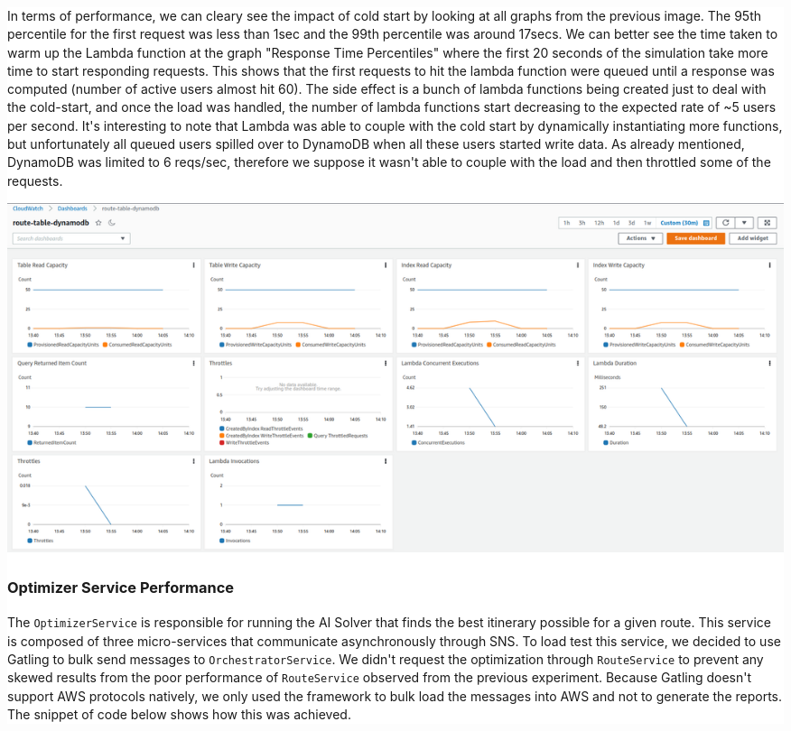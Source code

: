 In terms of performance, we can cleary see the impact of cold start by looking at all graphs from the previous image. 
The 95th percentile for the first request was less than 1sec and the 99th percentile was around 17secs.
We can better see the time taken to warm up the Lambda function at the graph "Response Time Percentiles" where the first 20 seconds of the simulation take more time to start responding requests.
This shows that the first requests to hit the lambda function were queued until a response was computed (number of active users almost hit 60).
The side effect is a bunch of lambda functions being created just to deal with the cold-start, and once the load was handled, the number of lambda functions start decreasing to the expected rate of ~5 users per second.
It's interesting to note that Lambda was able to couple with the cold start by dynamically instantiating more functions, but unfortunately all queued users spilled over to DynamoDB when all these users started write data.
As already mentioned, DynamoDB was limited to 6 reqs/sec, therefore we suppose it wasn't able to couple with the load and then throttled some of the requests.

![Route Service Load](/assets/imgs/ai-serverless-route-test-2.png)

### Optimizer Service Performance

The `OptimizerService` is responsible for running the AI Solver that finds the best itinerary possible for a given route.
This service is composed of three micro-services that communicate asynchronously through SNS.
To load test this service, we decided to use Gatling to bulk send messages to `OrchestratorService`.
We didn't request the optimization through `RouteService` to prevent any skewed results from the poor performance of `RouteService` observed from the previous experiment.
Because Gatling doesn't support AWS protocols natively, we only used the framework to bulk load the messages into AWS and not to generate the reports.
The snippet of code below shows how this was achieved.

